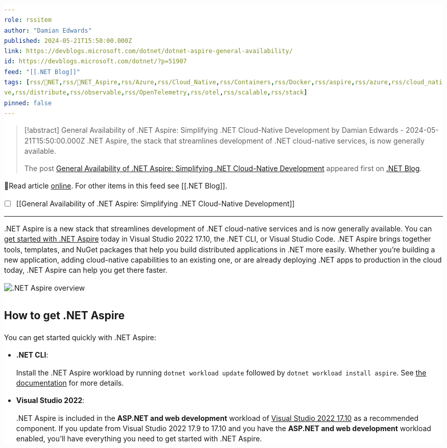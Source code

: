 ```yaml
---
role: rssitem
author: "Damian Edwards"
published: 2024-05-21T15:50:00.000Z
link: https://devblogs.microsoft.com/dotnet/dotnet-aspire-general-availability/
id: https://devblogs.microsoft.com/dotnet/?p=51907
feed: "[[․NET Blog]]"
tags: [rss/〭NET,rss/〭NET_Aspire,rss/Azure,rss/Cloud_Native,rss/Containers,rss/Docker,rss/aspire,rss/azure,rss/cloud_native,rss/distribute,rss/observable,rss/OpenTelemetry,rss/otel,rss/scalable,rss/stack]
pinned: false
---
```

> [!abstract] General Availability of .NET Aspire: Simplifying .NET Cloud-Native Development by Damian Edwards - 2024-05-21T15:50:00.000Z
> .NET Aspire, the stack that streamlines development of .NET cloud-native services, is now generally available.
> 
> The post [General Availability of .NET Aspire: Simplifying .NET Cloud-Native Development](https://devblogs.microsoft.com/dotnet/dotnet-aspire-general-availability/) appeared first on [.NET Blog](https://devblogs.microsoft.com/dotnet).

🔗Read article [online](https://devblogs.microsoft.com/dotnet/dotnet-aspire-general-availability/). For other items in this feed see [[․NET Blog]].

- [ ] [[General Availability of ․NET Aspire꞉ Simplifying ․NET Cloud-Native Development]]
- - -
.NET Aspire is a new stack that streamlines development of .NET cloud-native services and is now generally available. You can [get started with .NET Aspire](https://learn.microsoft.com/dotnet/aspire/fundamentals/setup-tooling) today in Visual Studio 2022 17.10, the .NET CLI, or Visual Studio Code. .NET Aspire brings together tools, templates, and NuGet packages that help you build distributed applications in .NET more easily. Whether you’re building a new application, adding cloud-native capabilities to an existing one, or are already deploying .NET apps to production in the cloud today, .NET Aspire can help you get there faster.

![.NET Aspire overview](./aspire-ga-what-is-aspire.png)

## How to get .NET Aspire

You can get started quickly with .NET Aspire:

- **.NET CLI**:
    
    Install the .NET Aspire workload by running `dotnet workload update` followed by `dotnet workload install aspire`. See [the documentation](https://learn.microsoft.com/dotnet/aspire/fundamentals/setup-tooling?tabs=dotnet-cli%2Cwindows#install-net-aspire) for more details.
    
- **Visual Studio 2022**:
    
    .NET Aspire is included in the **ASP.NET and web development** workload of [Visual Studio 2022 17.10](https://visualstudio.microsoft.com/vs/) as a recommended component. If you update from Visual Studio 2022 17.9 to 17.10 and you have the **ASP.NET and web development** workload enabled, you’ll have everything you need to get started with .NET Aspire.
    